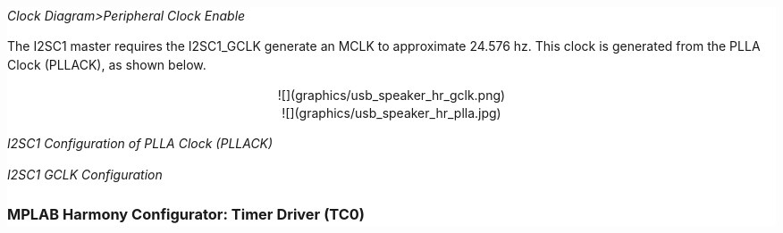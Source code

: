 _Clock Diagram>Peripheral Clock Enable_

The I2SC1 master requires the I2SC1_GCLK generate an MCLK to approximate 24.576 hz. This clock is generated from the PLLA Clock (PLLACK), as shown below.

   <div style="text-align:center">
   ![](graphics/usb_speaker_hr_gclk.png)
   </div>

   <div style="text-align:center">
   ![](graphics/usb_speaker_hr_plla.jpg)
   </div>

_I2SC1 Configuration of PLLA Clock (PLLACK)_

_I2SC1 GCLK Configuration_

### MPLAB Harmony Configurator: Timer Driver (TC0)
